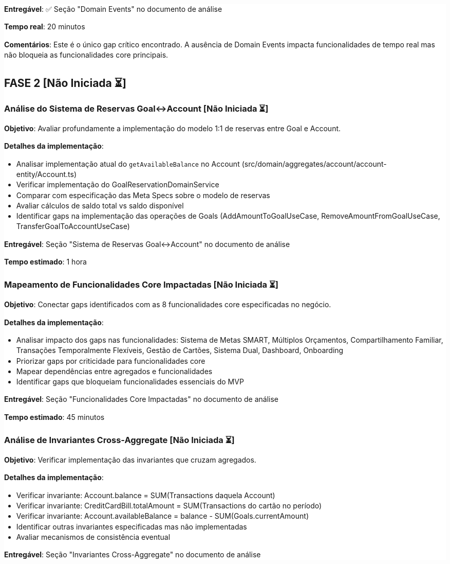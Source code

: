 **Entregável**: ✅ Seção "Domain Events" no documento de análise

**Tempo real**: 20 minutos

**Comentários**: Este é o único gap crítico encontrado. A ausência de Domain Events impacta funcionalidades de tempo real mas não bloqueia as funcionalidades core principais.

## FASE 2 [Não Iniciada ⏳]

### Análise do Sistema de Reservas Goal↔Account [Não Iniciada ⏳]

**Objetivo**: Avaliar profundamente a implementação do modelo 1:1 de reservas entre Goal e Account.

**Detalhes da implementação**:
- Analisar implementação atual do `getAvailableBalance` no Account (src/domain/aggregates/account/account-entity/Account.ts)
- Verificar implementação do GoalReservationDomainService
- Comparar com especificação das Meta Specs sobre o modelo de reservas
- Avaliar cálculos de saldo total vs saldo disponível
- Identificar gaps na implementação das operações de Goals (AddAmountToGoalUseCase, RemoveAmountFromGoalUseCase, TransferGoalToAccountUseCase)

**Entregável**: Seção "Sistema de Reservas Goal↔Account" no documento de análise

**Tempo estimado**: 1 hora

### Mapeamento de Funcionalidades Core Impactadas [Não Iniciada ⏳]

**Objetivo**: Conectar gaps identificados com as 8 funcionalidades core especificadas no negócio.

**Detalhes da implementação**:
- Analisar impacto dos gaps nas funcionalidades: Sistema de Metas SMART, Múltiplos Orçamentos, Compartilhamento Familiar, Transações Temporalmente Flexíveis, Gestão de Cartões, Sistema Dual, Dashboard, Onboarding
- Priorizar gaps por criticidade para funcionalidades core
- Mapear dependências entre agregados e funcionalidades
- Identificar gaps que bloqueiam funcionalidades essenciais do MVP

**Entregável**: Seção "Funcionalidades Core Impactadas" no documento de análise

**Tempo estimado**: 45 minutos

### Análise de Invariantes Cross-Aggregate [Não Iniciada ⏳]

**Objetivo**: Verificar implementação das invariantes que cruzam agregados.

**Detalhes da implementação**:
- Verificar invariante: Account.balance = SUM(Transactions daquela Account)
- Verificar invariante: CreditCardBill.totalAmount = SUM(Transactions do cartão no período)
- Verificar invariante: Account.availableBalance = balance - SUM(Goals.currentAmount)
- Identificar outras invariantes especificadas mas não implementadas
- Avaliar mecanismos de consistência eventual

**Entregável**: Seção "Invariantes Cross-Aggregate" no documento de análise
